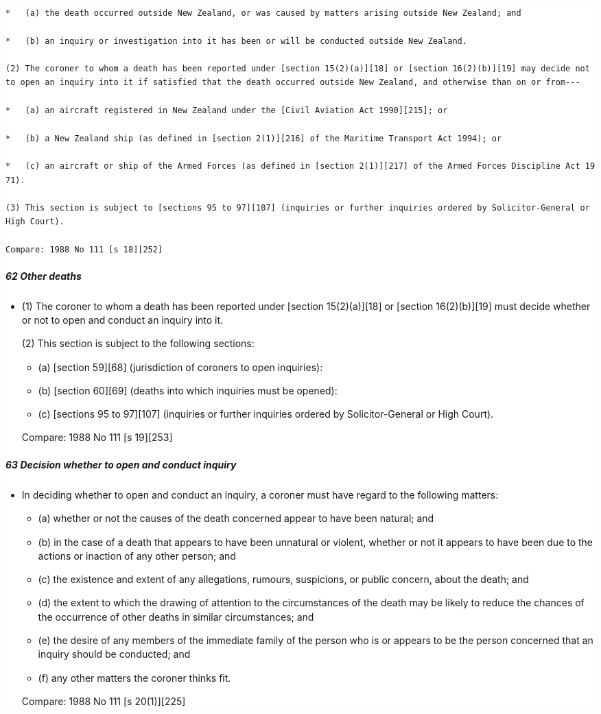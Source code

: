     *   (a) the death occurred outside New Zealand, or was caused by matters arising outside New Zealand; and
    
    *   (b) an inquiry or investigation into it has been or will be conducted outside New Zealand.
    
    (2) The coroner to whom a death has been reported under [section 15(2)(a)][18] or [section 16(2)(b)][19] may decide not to open an inquiry into it if satisfied that the death occurred outside New Zealand, and otherwise than on or from---
        
    *   (a) an aircraft registered in New Zealand under the [Civil Aviation Act 1990][215]; or
    
    *   (b) a New Zealand ship (as defined in [section 2(1)][216] of the Maritime Transport Act 1994); or
    
    *   (c) an aircraft or ship of the Armed Forces (as defined in [section 2(1)][217] of the Armed Forces Discipline Act 1971).
    
    (3) This section is subject to [sections 95 to 97][107] (inquiries or further inquiries ordered by Solicitor-General or High Court).
    
    Compare: 1988 No 111 [s 18][252]

##### 62 Other deaths
    
*   (1) The coroner to whom a death has been reported under [section  15(2)(a)][18] or [section 16(2)(b)][19] must decide whether or not to open and conduct an inquiry into it.
    
    (2) This section is subject to the following sections:
        
    *   (a) [section 59][68] (jurisdiction of coroners to open inquiries):
    
    *   (b) [section 60][69] (deaths into which inquiries must be opened):
    
    *   (c) [sections 95 to 97][107] (inquiries or further inquiries ordered by Solicitor-General or High Court).
    
    Compare: 1988 No 111 [s 19][253]

##### 63 Decision whether to open and conduct inquiry
    
*   In deciding whether to open and conduct an inquiry, a coroner must have regard to the following matters:
        
    *   (a) whether or not the causes of the death concerned appear to have been natural; and
    
    *   (b) in the case of a death that appears to have been unnatural or violent, whether or not it appears to have been due to the actions or inaction of any other person; and
    
    *   (c) the existence and extent of any allegations, rumours, suspicions, or public concern, about the death; and
    
    *   (d) the extent to which the drawing of attention to the circumstances of the death may be likely to reduce the chances of the occurrence of other deaths in similar circumstances; and
    
    *   (e) the desire of any members of the immediate family of the person who is or appears to be the person concerned that an inquiry should be conducted; and
    
    *   (f) any other matters the coroner thinks fit.
    
    Compare: 1988 No 111 [s 20(1)][225]
